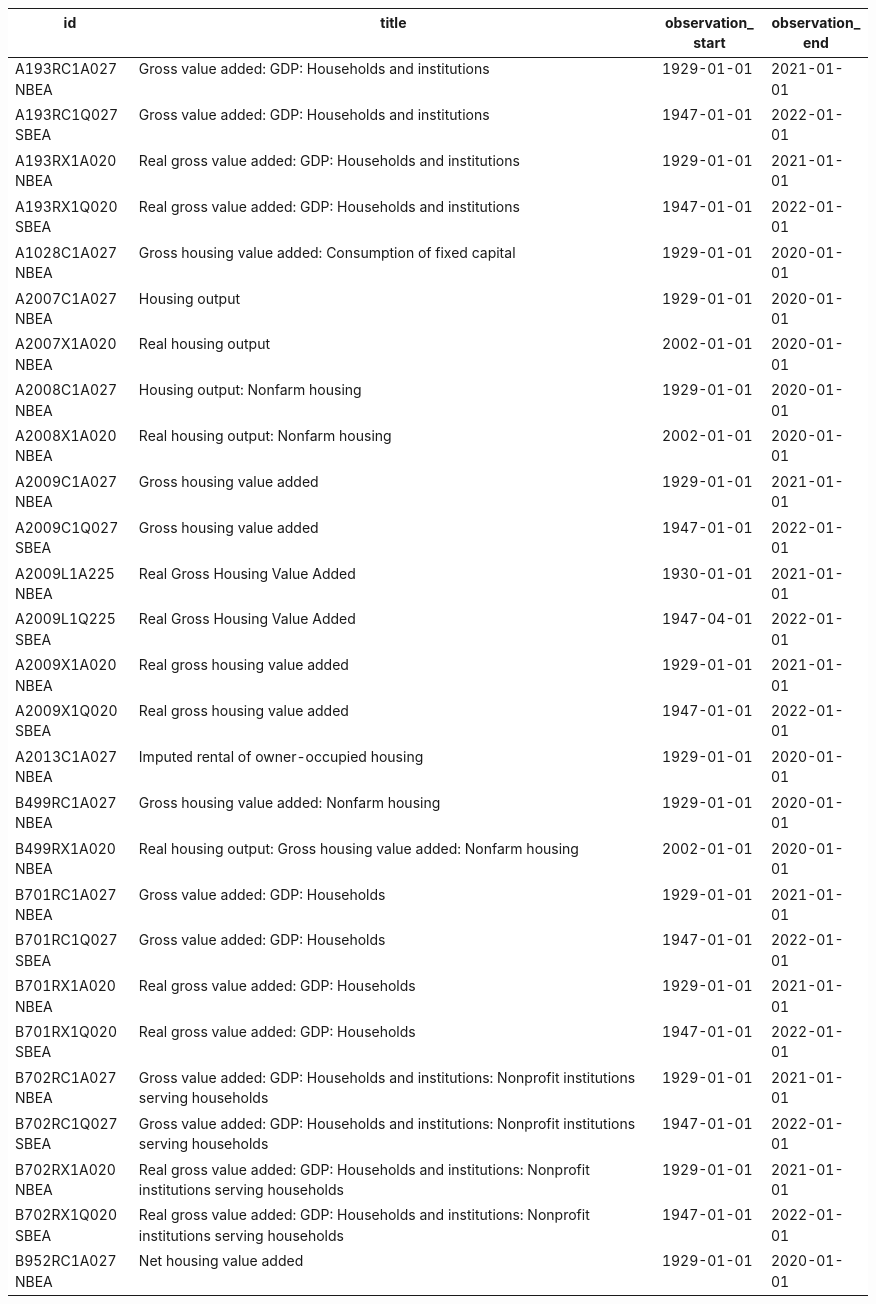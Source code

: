 | id              | title                                                                                                                                         | observation_start   | observation_end   |
|-----------------|-----------------------------------------------------------------------------------------------------------------------------------------------|---------------------|-------------------|
| A193RC1A027NBEA | Gross value added: GDP: Households and institutions                                                                                           | 1929-01-01          | 2021-01-01        |
| A193RC1Q027SBEA | Gross value added: GDP: Households and institutions                                                                                           | 1947-01-01          | 2022-01-01        |
| A193RX1A020NBEA | Real gross value added: GDP: Households and institutions                                                                                      | 1929-01-01          | 2021-01-01        |
| A193RX1Q020SBEA | Real gross value added: GDP: Households and institutions                                                                                      | 1947-01-01          | 2022-01-01        |
| A1028C1A027NBEA | Gross housing value added: Consumption of fixed capital                                                                                       | 1929-01-01          | 2020-01-01        |
| A2007C1A027NBEA | Housing output                                                                                                                                | 1929-01-01          | 2020-01-01        |
| A2007X1A020NBEA | Real housing output                                                                                                                           | 2002-01-01          | 2020-01-01        |
| A2008C1A027NBEA | Housing output: Nonfarm housing                                                                                                               | 1929-01-01          | 2020-01-01        |
| A2008X1A020NBEA | Real housing output: Nonfarm housing                                                                                                          | 2002-01-01          | 2020-01-01        |
| A2009C1A027NBEA | Gross housing value added                                                                                                                     | 1929-01-01          | 2021-01-01        |
| A2009C1Q027SBEA | Gross housing value added                                                                                                                     | 1947-01-01          | 2022-01-01        |
| A2009L1A225NBEA | Real Gross Housing Value Added                                                                                                                | 1930-01-01          | 2021-01-01        |
| A2009L1Q225SBEA | Real Gross Housing Value Added                                                                                                                | 1947-04-01          | 2022-01-01        |
| A2009X1A020NBEA | Real gross housing value added                                                                                                                | 1929-01-01          | 2021-01-01        |
| A2009X1Q020SBEA | Real gross housing value added                                                                                                                | 1947-01-01          | 2022-01-01        |
| A2013C1A027NBEA | Imputed rental of owner-occupied housing                                                                                                      | 1929-01-01          | 2020-01-01        |
| B499RC1A027NBEA | Gross housing value added: Nonfarm housing                                                                                                    | 1929-01-01          | 2020-01-01        |
| B499RX1A020NBEA | Real housing output: Gross housing value added: Nonfarm housing                                                                               | 2002-01-01          | 2020-01-01        |
| B701RC1A027NBEA | Gross value added: GDP: Households                                                                                                            | 1929-01-01          | 2021-01-01        |
| B701RC1Q027SBEA | Gross value added: GDP: Households                                                                                                            | 1947-01-01          | 2022-01-01        |
| B701RX1A020NBEA | Real gross value added: GDP: Households                                                                                                       | 1929-01-01          | 2021-01-01        |
| B701RX1Q020SBEA | Real gross value added: GDP: Households                                                                                                       | 1947-01-01          | 2022-01-01        |
| B702RC1A027NBEA | Gross value added: GDP: Households and institutions: Nonprofit institutions serving households                                                | 1929-01-01          | 2021-01-01        |
| B702RC1Q027SBEA | Gross value added: GDP: Households and institutions: Nonprofit institutions serving households                                                | 1947-01-01          | 2022-01-01        |
| B702RX1A020NBEA | Real gross value added: GDP: Households and institutions: Nonprofit institutions serving households                                           | 1929-01-01          | 2021-01-01        |
| B702RX1Q020SBEA | Real gross value added: GDP: Households and institutions: Nonprofit institutions serving households                                           | 1947-01-01          | 2022-01-01        |
| B952RC1A027NBEA | Net housing value added                                                                                                                       | 1929-01-01          | 2020-01-01        |